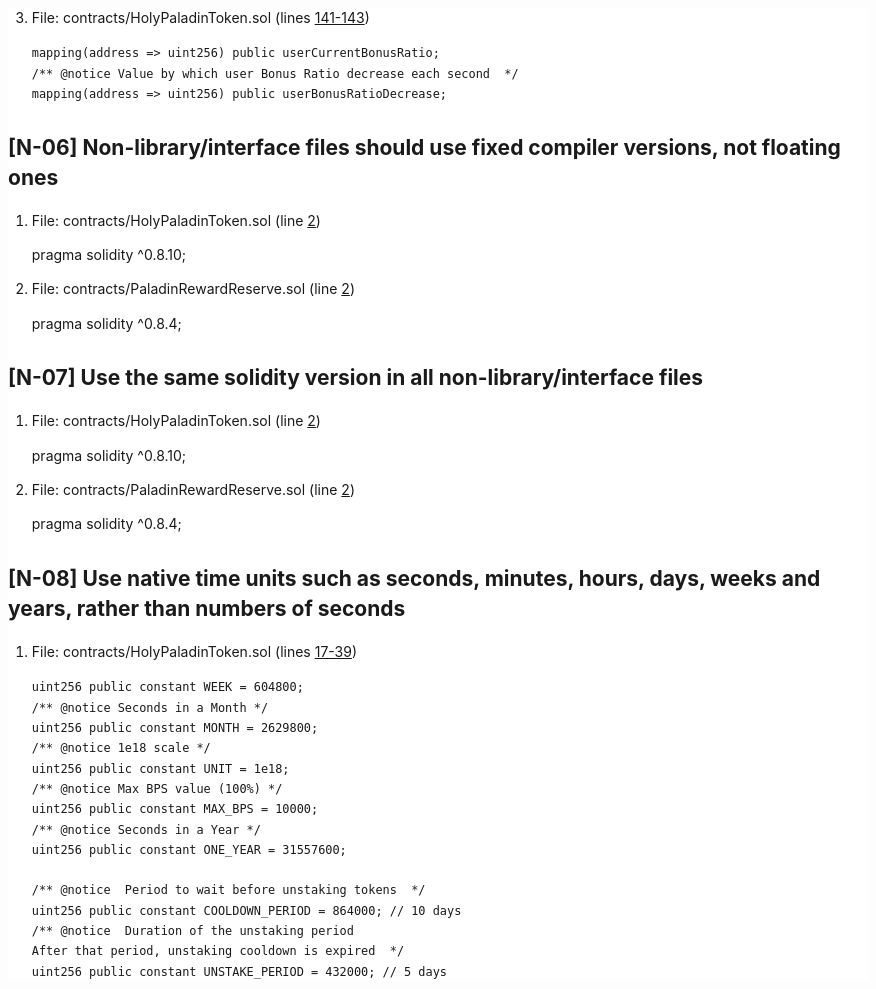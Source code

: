 3.  File: contracts/HolyPaladinToken.sol (lines [141-143](https://github.com/code-423n4/2022-03-paladin/blob/9c26ec8556298fb1dc3cf71f471aadad3a5c74a0/contracts/HolyPaladinToken.sol#L141-L143))

        mapping(address => uint256) public userCurrentBonusRatio;
        /** @notice Value by which user Bonus Ratio decrease each second  */
        mapping(address => uint256) public userBonusRatioDecrease;

[](#n-06-non-libraryinterface-files-should-use-fixed-compiler-versions-not-floating-ones)\[N-06\] Non-library/interface files should use fixed compiler versions, not floating ones
-----------------------------------------------------------------------------------------------------------------------------------------------------------------------------------

1.  File: contracts/HolyPaladinToken.sol (line [2](https://github.com/code-423n4/2022-03-paladin/blob/9c26ec8556298fb1dc3cf71f471aadad3a5c74a0/contracts/HolyPaladinToken.sol#L2))

    pragma solidity ^0.8.10;

2.  File: contracts/PaladinRewardReserve.sol (line [2](https://github.com/code-423n4/2022-03-paladin/blob/9c26ec8556298fb1dc3cf71f471aadad3a5c74a0/contracts/PaladinRewardReserve.sol#L2))

    pragma solidity ^0.8.4;

[](#n-07-use-the-same-solidity-version-in-all-non-libraryinterface-files)\[N-07\] Use the same solidity version in all non-library/interface files
--------------------------------------------------------------------------------------------------------------------------------------------------

1.  File: contracts/HolyPaladinToken.sol (line [2](https://github.com/code-423n4/2022-03-paladin/blob/9c26ec8556298fb1dc3cf71f471aadad3a5c74a0/contracts/HolyPaladinToken.sol#L2))

    pragma solidity ^0.8.10;

2.  File: contracts/PaladinRewardReserve.sol (line [2](https://github.com/code-423n4/2022-03-paladin/blob/9c26ec8556298fb1dc3cf71f471aadad3a5c74a0/contracts/PaladinRewardReserve.sol#L2))

    pragma solidity ^0.8.4;

[](#n-08-use-native-time-units-such-as-seconds-minutes-hours-days-weeks-and-years-rather-than-numbers-of-seconds)\[N-08\] Use native time units such as seconds, minutes, hours, days, weeks and years, rather than numbers of seconds
--------------------------------------------------------------------------------------------------------------------------------------------------------------------------------------------------------------------------------------

1.  File: contracts/HolyPaladinToken.sol (lines [17-39](https://github.com/code-423n4/2022-03-paladin/blob/9c26ec8556298fb1dc3cf71f471aadad3a5c74a0/contracts/HolyPaladinToken.sol#L17-L39))

        uint256 public constant WEEK = 604800;
        /** @notice Seconds in a Month */
        uint256 public constant MONTH = 2629800;
        /** @notice 1e18 scale */
        uint256 public constant UNIT = 1e18;
        /** @notice Max BPS value (100%) */
        uint256 public constant MAX_BPS = 10000;
        /** @notice Seconds in a Year */
        uint256 public constant ONE_YEAR = 31557600;
    
        /** @notice  Period to wait before unstaking tokens  */
        uint256 public constant COOLDOWN_PERIOD = 864000; // 10 days
        /** @notice  Duration of the unstaking period
        After that period, unstaking cooldown is expired  */
        uint256 public constant UNSTAKE_PERIOD = 432000; // 5 days
    